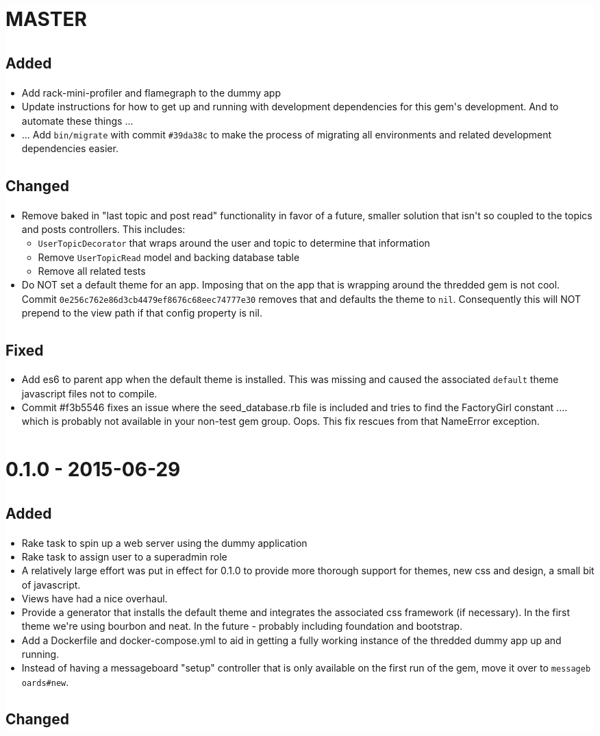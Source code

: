 # MASTER

## Added

* Add rack-mini-profiler and flamegraph to the dummy app
* Update instructions for how to get up and running with development dependencies for this gem's development. And to automate these things ...
* ... Add `bin/migrate` with commit `#39da38c` to make the process of migrating all environments and related development dependencies easier.

## Changed

* Remove baked in "last topic and post read" functionality in favor of a future, smaller solution that isn't so coupled to the topics and posts controllers. This includes:
  * `UserTopicDecorator` that wraps around the user and topic to determine that information
  * Remove `UserTopicRead` model and backing database table
  * Remove all related tests
* Do NOT set a default theme for an app. Imposing that on the app that is wrapping around the thredded gem is not cool. Commit `0e256c762e86d3cb4479ef8676c68eec74777e30` removes that and defaults the theme to `nil`. Consequently this will NOT prepend to the view path if that config property is nil.

## Fixed

* Add es6 to parent app when the default theme is installed. This was missing and caused the associated `default` theme javascript files not to compile.
* Commit #f3b5546 fixes an issue where the seed_database.rb file is included and tries to find the FactoryGirl constant .... which is probably not available in your non-test gem group. Oops. This fix rescues from that NameError exception.

# 0.1.0 - 2015-06-29

## Added

* Rake task to spin up a web server using the dummy application
* Rake task to assign user to a superadmin role
* A relatively large effort was put in effect for 0.1.0 to provide more thorough support for themes, new css and design, a small bit of javascript.
* Views have had a nice overhaul.
* Provide a generator that installs the default theme and integrates the associated css framework (if necessary). In the first theme we're using bourbon and neat. In the future - probably including foundation and bootstrap.
* Add a Dockerfile and docker-compose.yml to aid in getting a fully working instance of the thredded dummy app up and running.
* Instead of having a messageboard "setup" controller that is only available on the first run of the gem, move it over to `messageboards#new`.

## Changed
